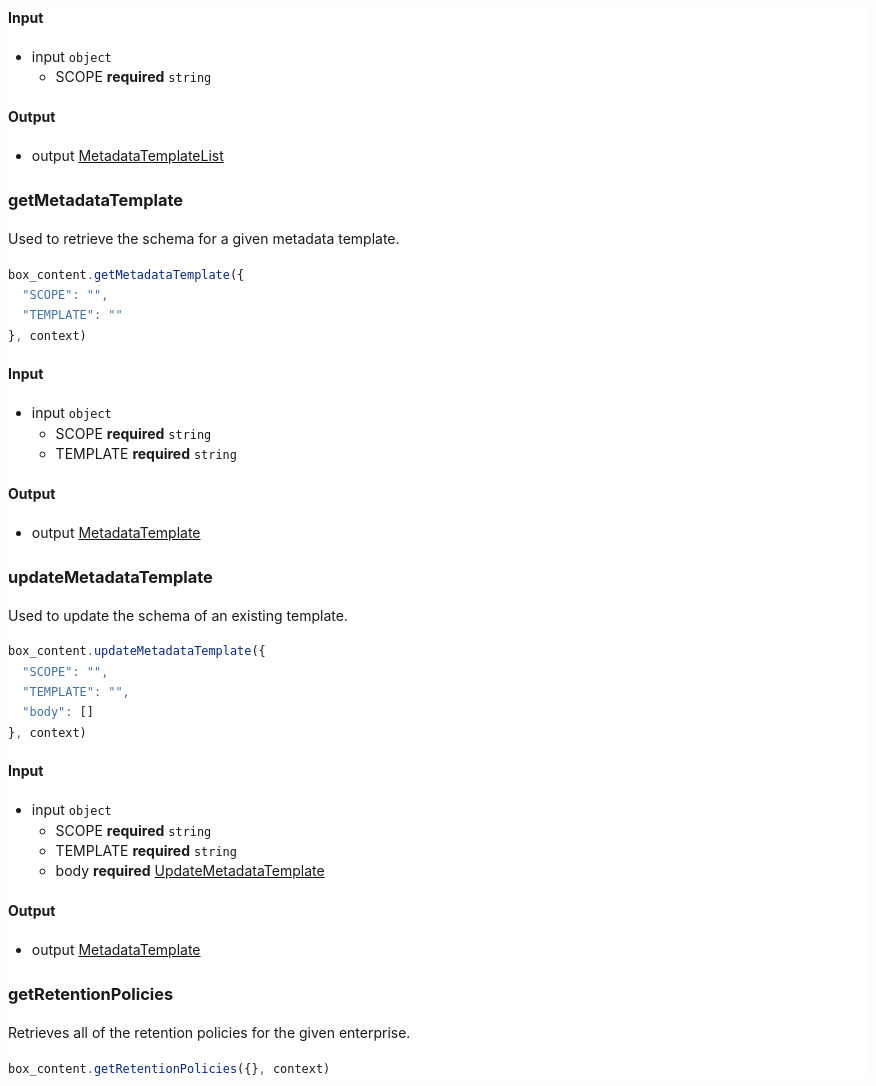 #### Input
* input `object`
  * SCOPE **required** `string`

#### Output
* output [MetadataTemplateList](#metadatatemplatelist)

### getMetadataTemplate
Used to retrieve the schema for a given metadata template.


```js
box_content.getMetadataTemplate({
  "SCOPE": "",
  "TEMPLATE": ""
}, context)
```

#### Input
* input `object`
  * SCOPE **required** `string`
  * TEMPLATE **required** `string`

#### Output
* output [MetadataTemplate](#metadatatemplate)

### updateMetadataTemplate
Used to update the schema of an existing template.


```js
box_content.updateMetadataTemplate({
  "SCOPE": "",
  "TEMPLATE": "",
  "body": []
}, context)
```

#### Input
* input `object`
  * SCOPE **required** `string`
  * TEMPLATE **required** `string`
  * body **required** [UpdateMetadataTemplate](#updatemetadatatemplate)

#### Output
* output [MetadataTemplate](#metadatatemplate)

### getRetentionPolicies
Retrieves all of the retention policies for the given enterprise.


```js
box_content.getRetentionPolicies({}, context)
```
